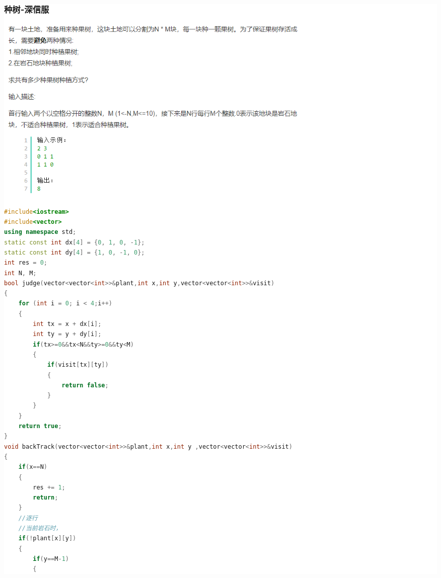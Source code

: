
### 种树-深信服

<img src="回溯.assets/image-20200527104743148.png" alt="image-20200527104743148" style="zoom:80%;" />  

```cpp
#include<iostream>
#include<vector>
using namespace std;
static const int dx[4] = {0, 1, 0, -1};
static const int dy[4] = {1, 0, -1, 0};
int res = 0;
int N, M;
bool judge(vector<vector<int>>&plant,int x,int y,vector<vector<int>>&visit)
{
    for (int i = 0; i < 4;i++)
    {
        int tx = x + dx[i];
        int ty = y + dy[i];
        if(tx>=0&&tx<N&&ty>=0&&ty<M)
        { 
            if(visit[tx][ty])
            {
                return false;
            }
        }
    }
    return true;
}
void backTrack(vector<vector<int>>&plant,int x,int y ,vector<vector<int>>&visit)
{
    if(x==N)
    {
        res += 1;
        return;
    }
    //逐行
    //当前岩石时，
    if(!plant[x][y])
    {
        if(y==M-1)
        {
```